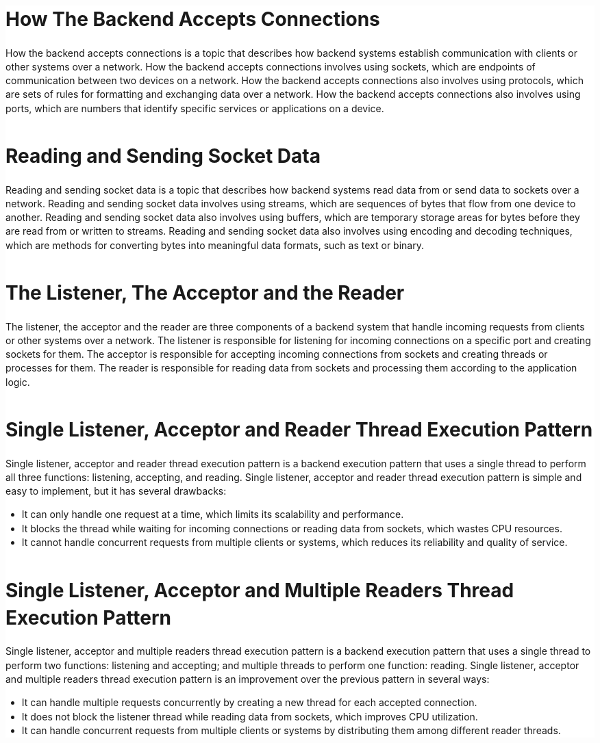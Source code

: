 # How The Backend Accepts Connections
How the backend accepts connections is a topic that describes how backend systems establish communication with clients or other systems over a network. How the backend accepts connections involves using sockets, which are endpoints of communication between two devices on a network. How the backend accepts connections also involves using protocols, which are sets of rules for formatting and exchanging data over a network. How the backend accepts connections also involves using ports, which are numbers that identify specific services or applications on a device.

# Reading and Sending Socket Data
Reading and sending socket data is a topic that describes how backend systems read data from or send data to sockets over a network. Reading and sending socket data involves using streams, which are sequences of bytes that flow from one device to another. Reading and sending socket data also involves using buffers, which are temporary storage areas for bytes before they are read from or written to streams. Reading and sending socket data also involves using encoding and decoding techniques, which are methods for converting bytes into meaningful data formats, such as text or binary.

# The Listener, The Acceptor and the Reader
The listener, the acceptor and the reader are three components of a backend system that handle incoming requests from clients or other systems over a network. The listener is responsible for listening for incoming connections on a specific port and creating sockets for them. The acceptor is responsible for accepting incoming connections from sockets and creating threads or processes for them. The reader is responsible for reading data from sockets and processing them according to the application logic.

# Single Listener, Acceptor and Reader Thread Execution Pattern
Single listener, acceptor and reader thread execution pattern is a backend execution pattern that uses a single thread to perform all three functions: listening, accepting, and reading. Single listener, acceptor and reader thread execution pattern is simple and easy to implement, but it has several drawbacks:

- It can only handle one request at a time, which limits its scalability and performance.
- It blocks the thread while waiting for incoming connections or reading data from sockets, which wastes CPU resources.
- It cannot handle concurrent requests from multiple clients or systems, which reduces its reliability and quality of service.

# Single Listener, Acceptor and Multiple Readers Thread Execution Pattern
Single listener, acceptor and multiple readers thread execution pattern is a backend execution pattern that uses a single thread to perform two functions: listening and accepting; and multiple threads to perform one function: reading. Single listener, acceptor and multiple readers thread execution pattern is an improvement over the previous pattern in several ways:

- It can handle multiple requests concurrently by creating a new thread for each accepted connection.
- It does not block the listener thread while reading data from sockets, which improves CPU utilization.
- It can handle concurrent requests from multiple clients or systems by distributing them among different reader threads.
